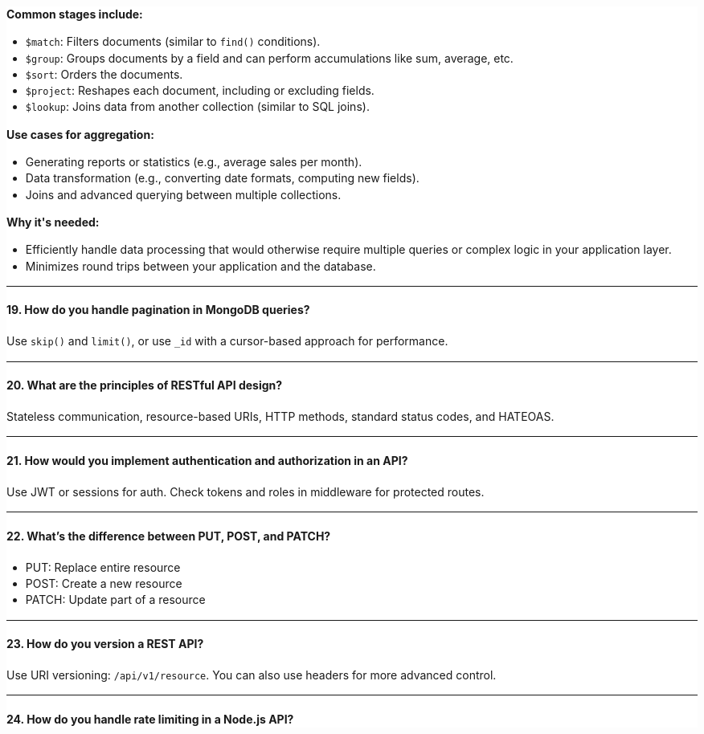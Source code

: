 **Common stages include:**

* `$match`: Filters documents (similar to `find()` conditions).
* `$group`: Groups documents by a field and can perform accumulations like sum, average, etc.
* `$sort`: Orders the documents.
* `$project`: Reshapes each document, including or excluding fields.
* `$lookup`: Joins data from another collection (similar to SQL joins).

**Use cases for aggregation:**

* Generating reports or statistics (e.g., average sales per month).
* Data transformation (e.g., converting date formats, computing new fields).
* Joins and advanced querying between multiple collections.

**Why it's needed:**

* Efficiently handle data processing that would otherwise require multiple queries or complex logic in your application layer.
* Minimizes round trips between your application and the database.

---

#### 19. How do you handle pagination in MongoDB queries?

Use `skip()` and `limit()`, or use `_id` with a cursor-based approach for performance.

---

#### 20. What are the principles of RESTful API design?

Stateless communication, resource-based URIs, HTTP methods, standard status codes, and HATEOAS.

---

#### 21. How would you implement authentication and authorization in an API?

Use JWT or sessions for auth. Check tokens and roles in middleware for protected routes.

---

#### 22. What’s the difference between PUT, POST, and PATCH?

* PUT: Replace entire resource
* POST: Create a new resource
* PATCH: Update part of a resource

---

#### 23. How do you version a REST API?

Use URI versioning: `/api/v1/resource`. You can also use headers for more advanced control.

---

#### 24. How do you handle rate limiting in a Node.js API?
